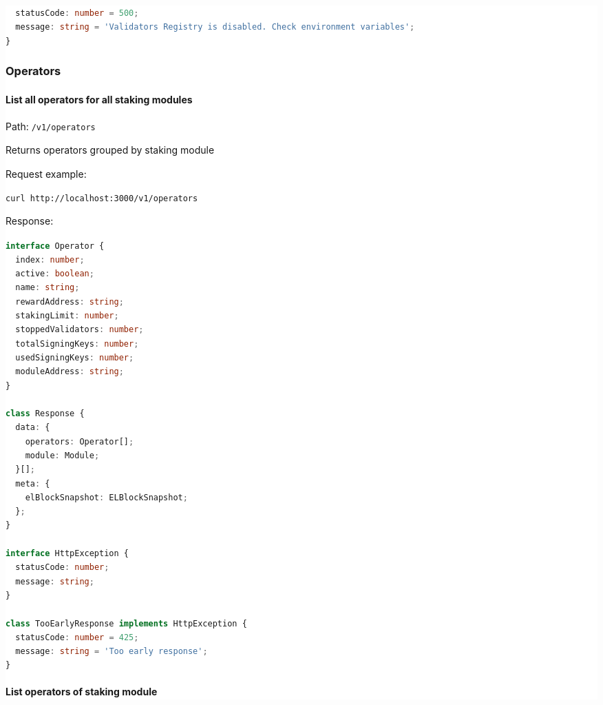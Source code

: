 ```typescript
  statusCode: number = 500;
  message: string = 'Validators Registry is disabled. Check environment variables';
}
```

### Operators

#### List all operators for all staking modules

Path: `/v1/operators`

Returns operators grouped by staking module

Request example:

`curl http://localhost:3000/v1/operators`

Response:

```typescript
interface Operator {
  index: number;
  active: boolean;
  name: string;
  rewardAddress: string;
  stakingLimit: number;
  stoppedValidators: number;
  totalSigningKeys: number;
  usedSigningKeys: number;
  moduleAddress: string;
}

class Response {
  data: {
    operators: Operator[];
    module: Module;
  }[];
  meta: {
    elBlockSnapshot: ELBlockSnapshot;
  };
}

interface HttpException {
  statusCode: number;
  message: string;
}

class TooEarlyResponse implements HttpException {
  statusCode: number = 425;
  message: string = 'Too early response';
}
```

#### List operators of staking module
